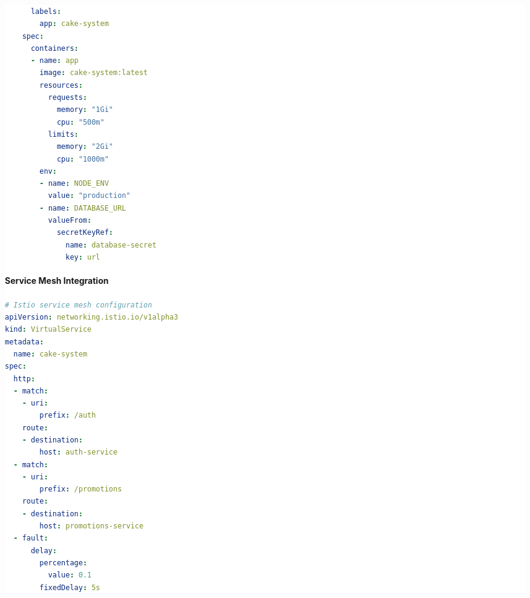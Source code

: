 ```yaml
      labels:
        app: cake-system
    spec:
      containers:
      - name: app
        image: cake-system:latest
        resources:
          requests:
            memory: "1Gi"
            cpu: "500m"
          limits:
            memory: "2Gi"
            cpu: "1000m"
        env:
        - name: NODE_ENV
          value: "production"
        - name: DATABASE_URL
          valueFrom:
            secretKeyRef:
              name: database-secret
              key: url
```

#### Service Mesh Integration
```yaml
# Istio service mesh configuration
apiVersion: networking.istio.io/v1alpha3
kind: VirtualService
metadata:
  name: cake-system
spec:
  http:
  - match:
    - uri:
        prefix: /auth
    route:
    - destination:
        host: auth-service
  - match:
    - uri:
        prefix: /promotions
    route:
    - destination:
        host: promotions-service
  - fault:
      delay:
        percentage:
          value: 0.1
        fixedDelay: 5s
```

